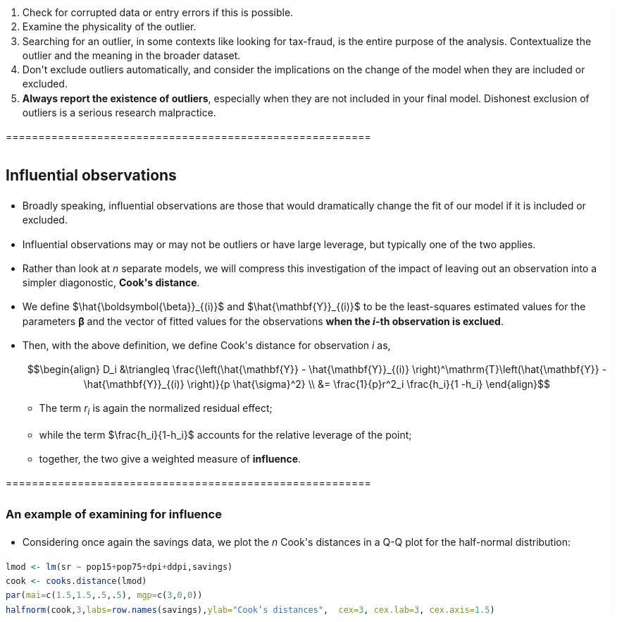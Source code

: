   <ol>
    <li> Check for corrupted data or entry errors if this is possible.</li>
    <li> Examine the physicality of the outlier.</li>  
    <li> Searching for an outlier, in some contexts like looking for tax-fraud, is the entire purpose of the analysis.  Contextualize the outlier and the meaning in the broader dataset.</li>
    <li> Don't exclude outliers automatically, and consider the implications on the change of the model when they are included or excluded.</li>
    <li> <b>Always report the existence of outliers</b>, especially when they are not included in your final model. Dishonest exclusion of outliers is a serious research malpractice. </li>
  </ol>

========================================================


<h2>Influential observations</h2>

* Broadly speaking, influential observations are those that would dramatically change the fit of our model if it is included or excluded.

* Influential observations may or may not be outliers or have large leverage, but typically one of the two applies.

* Rather than look at $n$ separate models, we will compress this investigation of the impact of leaving out an observation into a simpler diagonostic, <b>Cook's distance</b>.

* We define $\hat{\boldsymbol{\beta}}_{(i)}$ and $\hat{\mathbf{Y}}_{(i)}$ to be the least-squares estimated values for the parameters $\boldsymbol{\beta}$ and the vector of fitted values for the observations <b>when the $i$-th observation is exclued</b>.

* Then, with the above definition, we define Cook's distance for observation $i$ as,

  $$\begin{align}
  D_i &\triangleq \frac{\left(\hat{\mathbf{Y}} - \hat{\mathbf{Y}}_{(i)} \right)^\mathrm{T}\left(\hat{\mathbf{Y}} - \hat{\mathbf{Y}}_{(i)} \right)}{p \hat{\sigma}^2} \\
  &= \frac{1}{p}r^2_i \frac{h_i}{1 -h_i}
  \end{align}$$
  
  * The term $r_i$ is again the normalized residual effect;
  
  * while the term $\frac{h_i}{1-h_i}$ accounts for the relative leverage of the point;
  
  * together, the two give a weighted measure of <b>influence</b>.

========================================================

<h3> An example of examining for influence </h3>

* Considering once again the savings data, we plot the $n$ Cook's distances in a Q-Q plot for the half-normal distribution: 
 

```r
lmod <- lm(sr ~ pop15+pop75+dpi+ddpi,savings)
cook <- cooks.distance(lmod)
par(mai=c(1.5,1.5,.5,.5), mgp=c(3,0,0))
halfnorm(cook,3,labs=row.names(savings),ylab="Cook’s distances",  cex=3, cex.lab=3, cex.axis=1.5)
```
